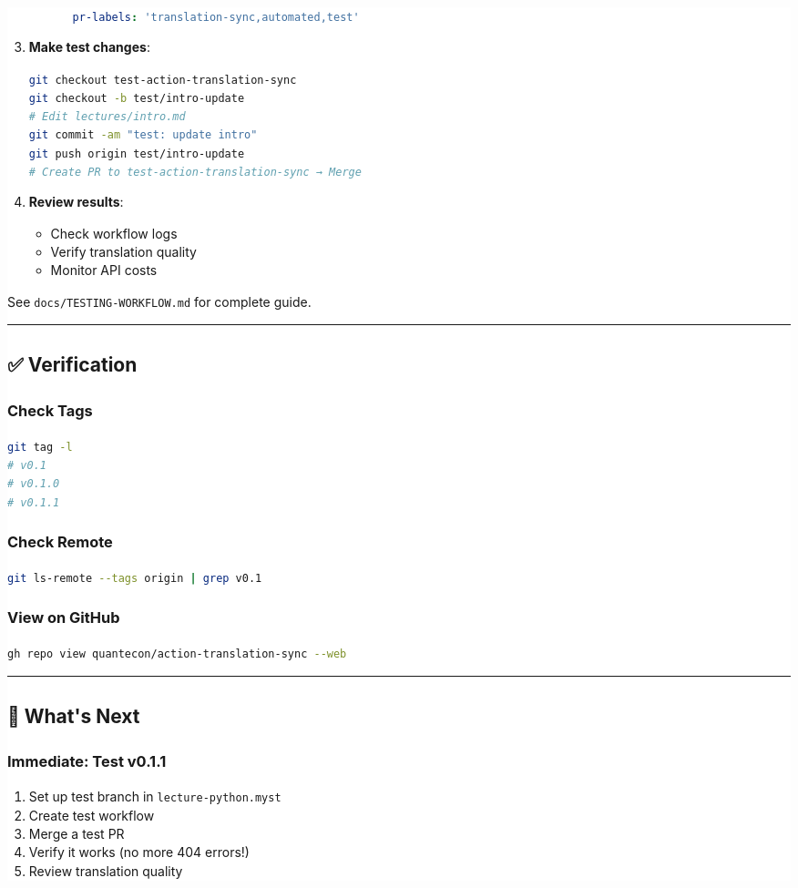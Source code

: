    ```yaml
             pr-labels: 'translation-sync,automated,test'
   ```

3. **Make test changes**:
   ```bash
   git checkout test-action-translation-sync
   git checkout -b test/intro-update
   # Edit lectures/intro.md
   git commit -am "test: update intro"
   git push origin test/intro-update
   # Create PR to test-action-translation-sync → Merge
   ```

4. **Review results**:
   - Check workflow logs
   - Verify translation quality
   - Monitor API costs

See `docs/TESTING-WORKFLOW.md` for complete guide.

---

## ✅ Verification

### Check Tags
```bash
git tag -l
# v0.1
# v0.1.0
# v0.1.1
```

### Check Remote
```bash
git ls-remote --tags origin | grep v0.1
```

### View on GitHub
```bash
gh repo view quantecon/action-translation-sync --web
```

---

## 🎯 What's Next

### Immediate: Test v0.1.1

1. Set up test branch in `lecture-python.myst`
2. Create test workflow
3. Merge a test PR
4. Verify it works (no more 404 errors!)
5. Review translation quality
